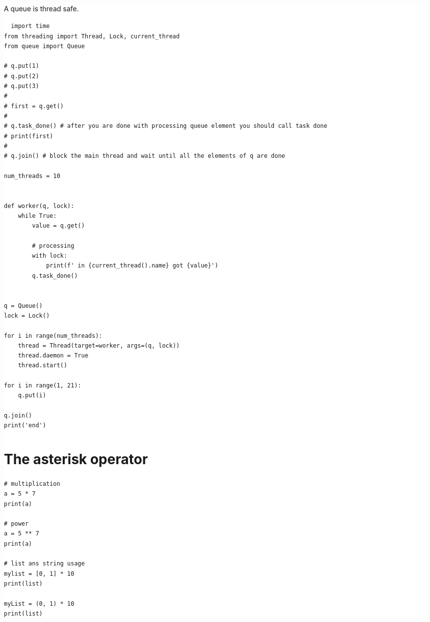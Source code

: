 A queue is thread safe.

```
  import time  
from threading import Thread, Lock, current_thread  
from queue import Queue

# q.put(1)  
# q.put(2)  
# q.put(3)  
#  
# first = q.get()  
#  
# q.task_done() # after you are done with processing queue element you should call task done  
# print(first)  
#  
# q.join() # block the main thread and wait until all the elements of q are done  
  
num_threads = 10  
  
  
def worker(q, lock):  
    while True:  
        value = q.get()  
  
        # processing  
        with lock:  
            print(f' in {current_thread().name} got {value}')  
        q.task_done()  
  
  
q = Queue()  
lock = Lock()  
  
for i in range(num_threads):  
    thread = Thread(target=worker, args=(q, lock))  
    thread.daemon = True  
    thread.start()  
  
for i in range(1, 21):  
    q.put(i)  
  
q.join()  
print('end')

```

# The asterisk operator
```
# multiplication  
a = 5 * 7  
print(a)  
  
# power  
a = 5 ** 7  
print(a)  
  
# list ans string usage  
mylist = [0, 1] * 10  
print(list)  
  
myList = (0, 1) * 10  
print(list)  
```